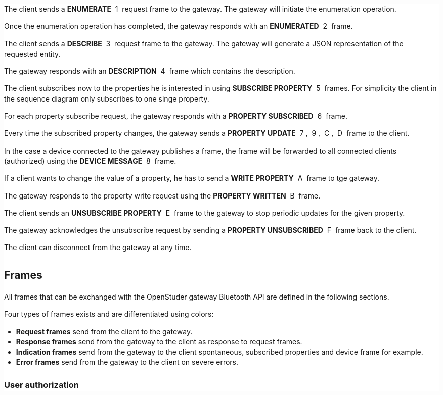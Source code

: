 <p class="center request">The client sends a <strong>ENUMERATE</strong> <span class="circle">&nbsp;1&nbsp;</span> request frame to the gateway. The gateway will initiate the enumeration operation.</p>
<p class="center response">Once the enumeration operation has completed, the gateway responds with an <strong>ENUMERATED</strong> <span class="circle">&nbsp;2&nbsp;</span> frame.</p>
<p class="center request">The client sends a <strong>DESCRIBE</strong> <span class="circle">&nbsp;3&nbsp;</span> request frame to the gateway. The gateway will generate a JSON representation of the
    requested entity.</p>
<p class="center response">The gateway responds with an <strong>DESCRIPTION</strong> <span class="circle">&nbsp;4&nbsp;</span> frame which contains the description.</p>
<p class="center request">The client subscribes now to the properties he is interested in using <strong>SUBSCRIBE PROPERTY</strong> <span class="circle">&nbsp;5&nbsp;</span> frames.
    For simplicity the client in the sequence diagram only subscribes to one singe property.</p>
<p class="center response">For each property subscribe request, the gateway responds with a <strong>PROPERTY SUBSCRIBED</strong> <span class="circle">&nbsp;6&nbsp;</span> frame.</p>
<p class="center indication">Every time the subscribed property changes, the gateway sends a <strong>PROPERTY UPDATE</strong> <span class="circle">&nbsp;7&nbsp;</span>,
    <span class="circle">&nbsp;9&nbsp;</span>, <span class="circle">&nbsp;C&nbsp;</span>, <span class="circle">&nbsp;D&nbsp;</span> frame to the client.</p>
<p class="center indication">In the case a device connected to the gateway publishes a frame, the frame will be forwarded to all connected clients (authorized) using the <strong>DEVICE MESSAGE</strong>
    <span class="circle">&nbsp;8&nbsp;</span> frame.</p>
<p class="center request">If a client wants to change the value of a property, he has to send a <strong>WRITE PROPERTY</strong> <span class="circle">&nbsp;A&nbsp;</span> frame to tge gateway.</p>
<p class="center response">The gateway responds to the property write request using the <strong>PROPERTY WRITTEN</strong> <span class="circle">&nbsp;B&nbsp;</span> frame.</p>
<p class="center request">The client sends an <strong>UNSUBSCRIBE PROPERTY</strong> <span class="circle">&nbsp;E&nbsp;</span> frame to the gateway to stop periodic updates for the given property.</p>
<p class="center response">The gateway acknowledges the unsubscribe request by sending a <strong>PROPERTY UNSUBSCRIBED</strong> <span class="circle">&nbsp;F&nbsp;</span> frame back to the client.</p>
<p class="center ">The client can disconnect from the gateway at any time.</p>

## Frames

<p>
    All frames that can be exchanged with the OpenStuder gateway Bluetooth API are defined in the following sections.
</p>
<p>Four types of frames exists and are differentiated using colors:</p>

<ul>
    <li><strong class="request">Request frames</strong> send from the client to the gateway.</li>
    <li><strong class="response">Response frames</strong> send from the gateway to the client as response to request frames.</li>
    <li><strong class="indication">Indication frames</strong> send from the gateway to the client spontaneous, subscribed properties and device frame for example.</li>
    <li><strong class="error">Error frames</strong> send from the gateway to the client on severe errors.</li>
</ul>

### User authorization
